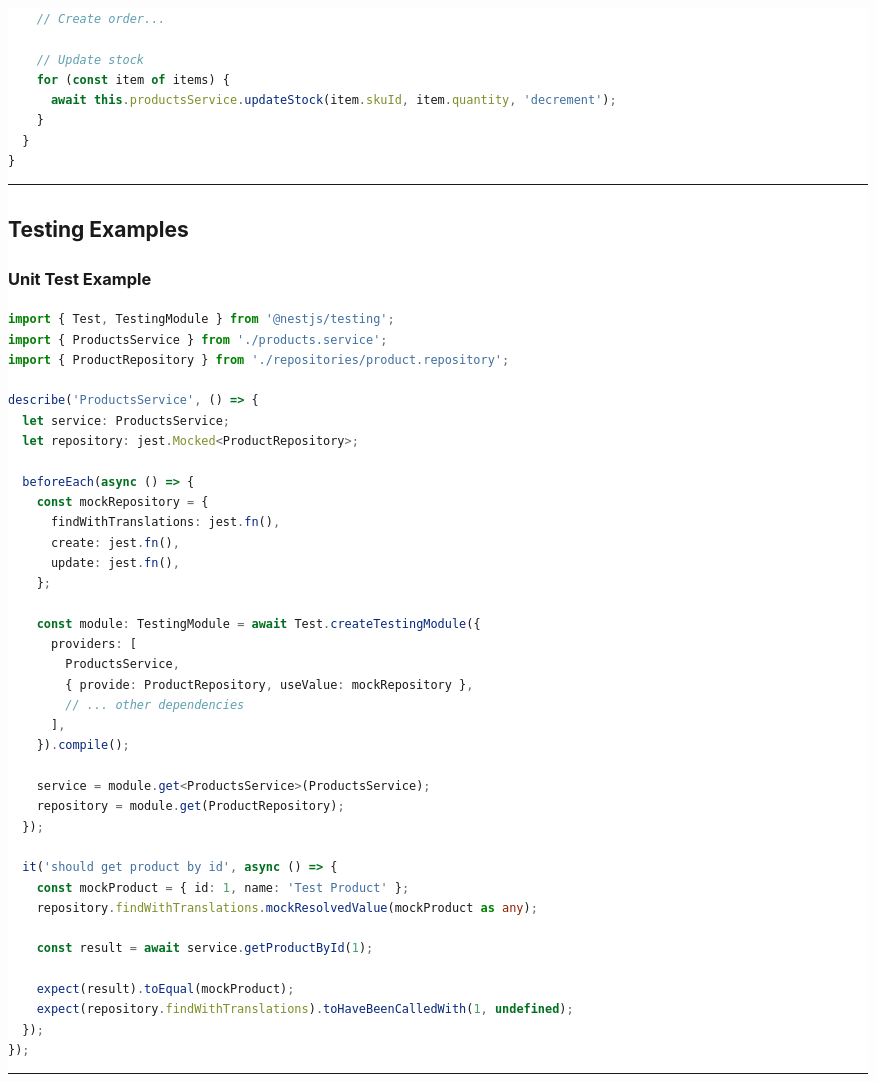 ```typescript
    // Create order...
    
    // Update stock
    for (const item of items) {
      await this.productsService.updateStock(item.skuId, item.quantity, 'decrement');
    }
  }
}
```

---

## Testing Examples

### Unit Test Example

```typescript
import { Test, TestingModule } from '@nestjs/testing';
import { ProductsService } from './products.service';
import { ProductRepository } from './repositories/product.repository';

describe('ProductsService', () => {
  let service: ProductsService;
  let repository: jest.Mocked<ProductRepository>;

  beforeEach(async () => {
    const mockRepository = {
      findWithTranslations: jest.fn(),
      create: jest.fn(),
      update: jest.fn(),
    };

    const module: TestingModule = await Test.createTestingModule({
      providers: [
        ProductsService,
        { provide: ProductRepository, useValue: mockRepository },
        // ... other dependencies
      ],
    }).compile();

    service = module.get<ProductsService>(ProductsService);
    repository = module.get(ProductRepository);
  });

  it('should get product by id', async () => {
    const mockProduct = { id: 1, name: 'Test Product' };
    repository.findWithTranslations.mockResolvedValue(mockProduct as any);

    const result = await service.getProductById(1);

    expect(result).toEqual(mockProduct);
    expect(repository.findWithTranslations).toHaveBeenCalledWith(1, undefined);
  });
});
```

---